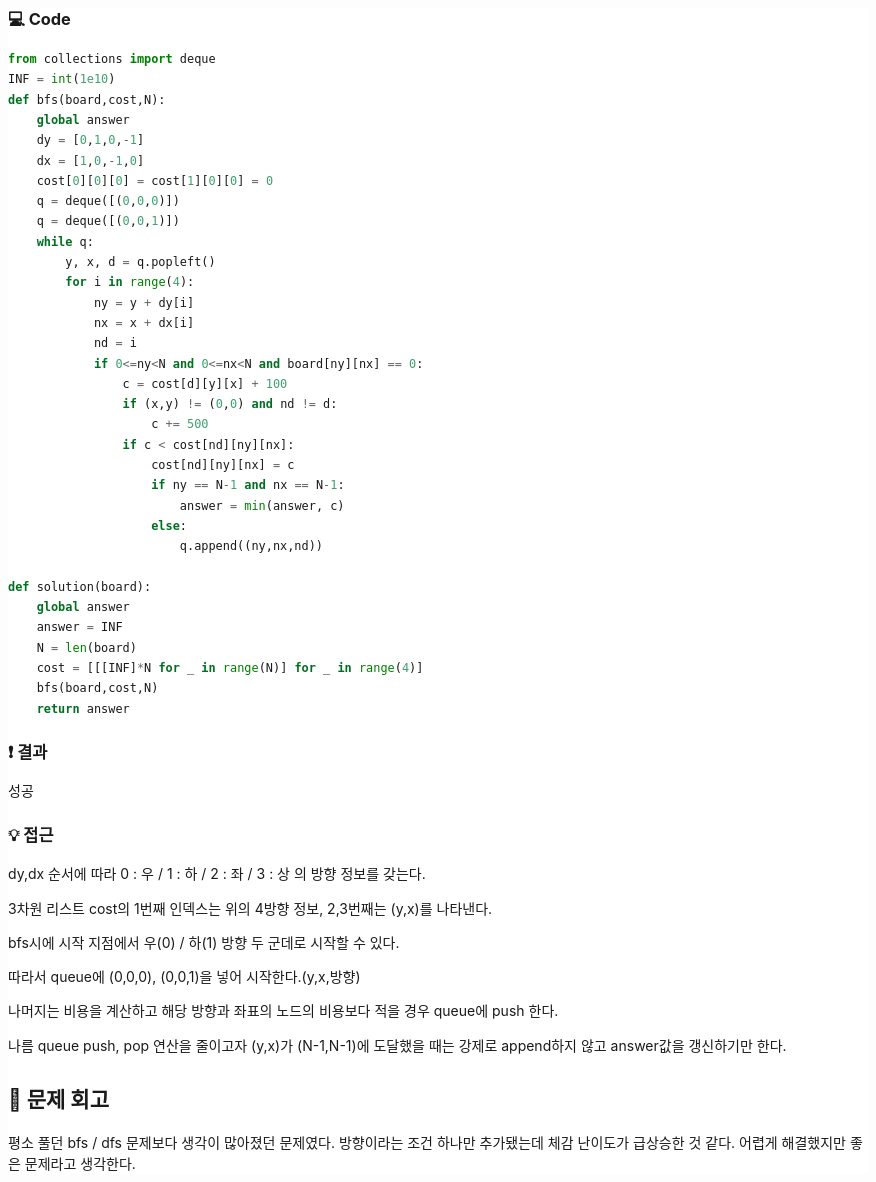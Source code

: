 ### 💻 Code

```python
from collections import deque
INF = int(1e10)
def bfs(board,cost,N):
    global answer
    dy = [0,1,0,-1]
    dx = [1,0,-1,0]
    cost[0][0][0] = cost[1][0][0] = 0
    q = deque([(0,0,0)])
    q = deque([(0,0,1)])
    while q:
        y, x, d = q.popleft()
        for i in range(4):
            ny = y + dy[i]
            nx = x + dx[i]
            nd = i
            if 0<=ny<N and 0<=nx<N and board[ny][nx] == 0:
                c = cost[d][y][x] + 100
                if (x,y) != (0,0) and nd != d:
                    c += 500
                if c < cost[nd][ny][nx]:
                    cost[nd][ny][nx] = c
                    if ny == N-1 and nx == N-1:
                        answer = min(answer, c)
                    else:
                        q.append((ny,nx,nd))

def solution(board):
    global answer
    answer = INF
    N = len(board)
    cost = [[[INF]*N for _ in range(N)] for _ in range(4)]
    bfs(board,cost,N)
    return answer
```

### ❗️ 결과

성공

### 💡 접근

dy,dx 순서에 따라 0 : 우 / 1 : 하 / 2 : 좌 / 3 : 상 의 방향 정보를 갖는다.

3차원 리스트 cost의 1번째 인덱스는 위의 4방향 정보, 2,3번째는 (y,x)를 나타낸다.

bfs시에 시작 지점에서 우(0) / 하(1) 방향 두 군데로 시작할 수 있다.

따라서 queue에 (0,0,0), (0,0,1)을 넣어 시작한다.(y,x,방향)

나머지는 비용을 계산하고 해당 방향과 좌표의 노드의 비용보다 적을 경우 queue에 push 한다.

나름 queue push, pop 연산을 줄이고자 (y,x)가 (N-1,N-1)에 도달했을 때는 강제로 append하지 않고 answer값을 갱신하기만 한다.

## 🥳 문제 회고

평소 풀던 bfs / dfs 문제보다 생각이 많아졌던 문제였다. 방향이라는 조건 하나만 추가됐는데 체감 난이도가 급상승한 것 같다. 어렵게 해결했지만 좋은 문제라고 생각한다.